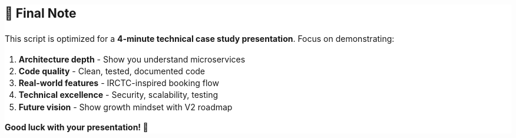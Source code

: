 
## 🎯 **Final Note**

This script is optimized for a **4-minute technical case study presentation**. Focus on demonstrating:
1. **Architecture depth** - Show you understand microservices
2. **Code quality** - Clean, tested, documented code
3. **Real-world features** - IRCTC-inspired booking flow
4. **Technical excellence** - Security, scalability, testing
5. **Future vision** - Show growth mindset with V2 roadmap

**Good luck with your presentation! 🚀**
